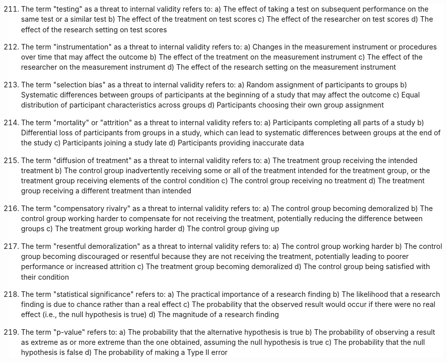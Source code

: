 211. The term "testing" as a threat to internal validity refers to:
    a) The effect of taking a test on subsequent performance on the same test or a similar test
    b) The effect of the treatment on test scores
    c) The effect of the researcher on test scores
    d) The effect of the research setting on test scores

212. The term "instrumentation" as a threat to internal validity refers to:
    a) Changes in the measurement instrument or procedures over time that may affect the outcome
    b) The effect of the treatment on the measurement instrument
    c) The effect of the researcher on the measurement instrument
    d) The effect of the research setting on the measurement instrument

213. The term "selection bias" as a threat to internal validity refers to:
    a) Random assignment of participants to groups
    b) Systematic differences between groups of participants at the beginning of a study that may affect the outcome
    c) Equal distribution of participant characteristics across groups
    d) Participants choosing their own group assignment

214. The term "mortality" or "attrition" as a threat to internal validity refers to:
    a) Participants completing all parts of a study
    b) Differential loss of participants from groups in a study, which can lead to systematic differences between groups at the end of the study
    c) Participants joining a study late
    d) Participants providing inaccurate data

215. The term "diffusion of treatment" as a threat to internal validity refers to:
    a) The treatment group receiving the intended treatment
    b) The control group inadvertently receiving some or all of the treatment intended for the treatment group, or the treatment group receiving elements of the control condition
    c) The control group receiving no treatment
    d) The treatment group receiving a different treatment than intended

216. The term "compensatory rivalry" as a threat to internal validity refers to:
    a) The control group becoming demoralized
    b) The control group working harder to compensate for not receiving the treatment, potentially reducing the difference between groups
    c) The treatment group working harder
    d) The control group giving up

217. The term "resentful demoralization" as a threat to internal validity refers to:
    a) The control group working harder
    b) The control group becoming discouraged or resentful because they are not receiving the treatment, potentially leading to poorer performance or increased attrition
    c) The treatment group becoming demoralized
    d) The control group being satisfied with their condition

218. The term "statistical significance" refers to:
    a) The practical importance of a research finding
    b) The likelihood that a research finding is due to chance rather than a real effect
    c) The probability that the observed result would occur if there were no real effect (i.e., the null hypothesis is true)
    d) The magnitude of a research finding

219. The term "p-value" refers to:
    a) The probability that the alternative hypothesis is true
    b) The probability of observing a result as extreme as or more extreme than the one obtained, assuming the null hypothesis is true
    c) The probability that the null hypothesis is false
    d) The probability of making a Type II error
